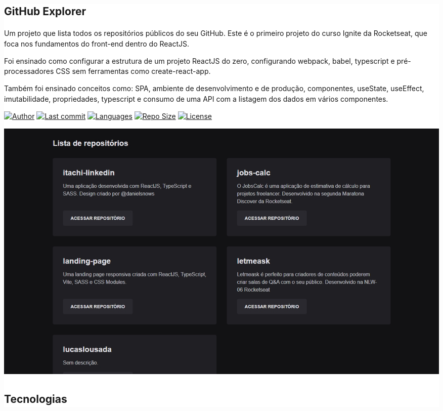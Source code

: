 ## GitHub Explorer

Um projeto que lista todos os repositórios públicos do seu GitHub. Este é o primeiro projeto do curso Ignite da Rocketseat, que foca nos fundamentos do front-end dentro do ReactJS.

Foi ensinado como configurar a estrutura de um projeto ReactJS do zero, configurando webpack, babel, typescript e pré-processadores CSS sem ferramentas como create-react-app.

Também foi ensinado conceitos como: SPA, ambiente de desenvolvimento e de produção, componentes, useState, useEffect, imutabilidade, propriedades, typescript e consumo de uma API com a listagem dos dados em vários componentes.

[![Author](https://img.shields.io/badge/author-Lucas_Lousada-323238?style=flat-square)](https://github.com/lucaslousada)
[![Last commit](https://img.shields.io/github/last-commit/lucaslousada/github-explorer?color=323238&style=flat-square)](#)
[![Languages](https://img.shields.io/github/languages/count/lucaslousada/github-explorer?color=323238&style=flat-square)](#)
[![Repo Size](https://img.shields.io/github/repo-size/lucaslousada/github-explorer?color=323238&style=flat-square)](#)
[![License](https://img.shields.io/github/license/lucaslousada/github-explorer?color=323238&style=flat-square)](LICENSE.md)

<div>
  <img alt="App Preview" src="./.github/app-preview.jpg" width="100%">
</div>

## Tecnologias
